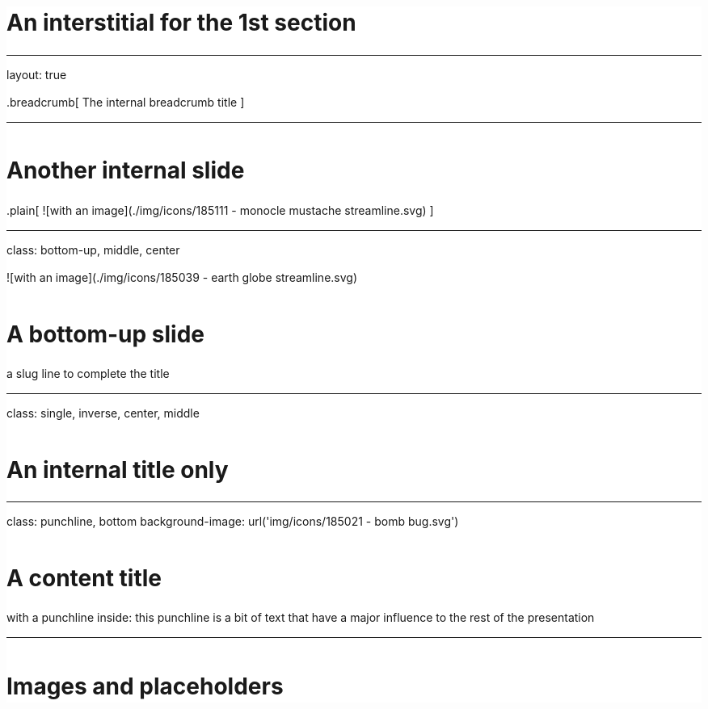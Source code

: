 # An interstitial for the 1st section


---
layout: true

.breadcrumb[
  The internal breadcrumb title
]


---
# Another internal slide

.plain[
  ![with an image](./img/icons/185111 - monocle mustache streamline.svg)
]


---
class: bottom-up, middle, center

![with an image](./img/icons/185039 - earth globe streamline.svg)

# A bottom-up slide

a slug line to complete the title


---
class: single, inverse, center, middle

# An internal title only


---
class: punchline, bottom
background-image: url('img/icons/185021 - bomb bug.svg')


# A content title

with a punchline inside:
this punchline is a bit of text that have a major influence to the rest of the presentation


---
# Images and placeholders

